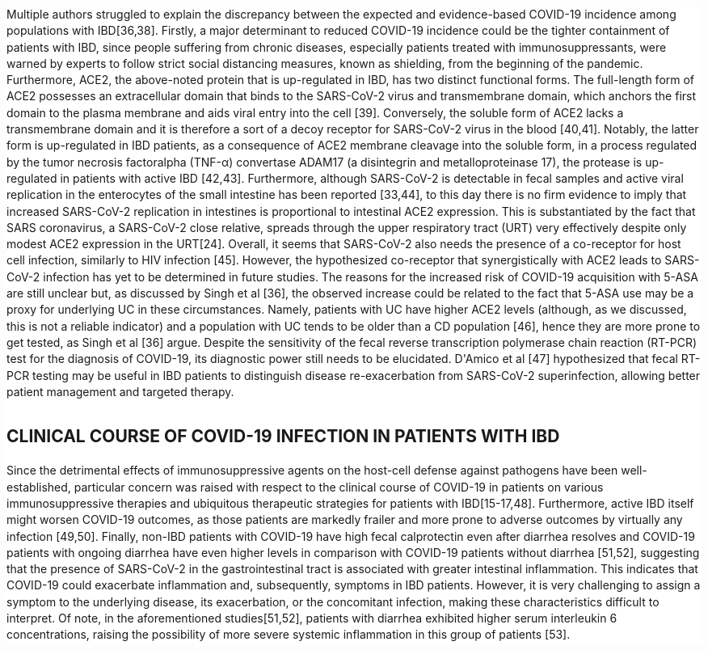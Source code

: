 Multiple authors struggled to explain the discrepancy between the expected and evidence-based COVID-19 incidence among populations with IBD[36,38]. Firstly, a major determinant to reduced COVID-19 incidence could be the tighter containment of patients with IBD, since people suffering from chronic diseases, especially patients treated with immunosuppressants, were warned by experts to follow strict social distancing measures, known as shielding, from the beginning of the pandemic. Furthermore, ACE2, the above-noted protein that is up-regulated in IBD, has two distinct functional forms. The full-length form of ACE2 possesses an extracellular domain that binds to the SARS-CoV-2 virus and transmembrane domain, which anchors the first domain to the plasma membrane and aids viral entry into the cell [39]. Conversely, the soluble form of ACE2 lacks a transmembrane domain and it is therefore a sort of a decoy receptor for SARS-CoV-2 virus in the blood [40,41]. Notably, the latter form is up-regulated in IBD patients, as a consequence of ACE2 membrane cleavage into the soluble form, in a process regulated by the tumor necrosis factoralpha (TNF-α) convertase ADAM17 (a disintegrin and metalloproteinase 17), the protease is up-regulated in patients with active IBD [42,43]. Furthermore, although SARS-CoV-2 is detectable in fecal samples and active viral replication in the enterocytes of the small intestine has been reported [33,44], to this day there is no firm evidence to imply that increased SARS-CoV-2 replication in intestines is proportional to intestinal ACE2 expression. This is substantiated by the fact that SARS coronavirus, a SARS-CoV-2 close relative, spreads through the upper respiratory tract (URT) very effectively despite only modest ACE2 expression in the URT[24]. Overall, it seems that SARS-CoV-2 also needs the presence of a co-receptor for host cell infection, similarly to HIV infection [45]. However, the hypothesized co-receptor that synergistically with ACE2 leads to SARS-CoV-2 infection has yet to be determined in future studies. The reasons for the increased risk of COVID-19 acquisition with 5-ASA are still unclear but, as discussed by Singh et al [36], the observed increase could be related to the fact that 5-ASA use may be a proxy for underlying UC in these circumstances. Namely, patients with UC have higher ACE2 levels (although, as we discussed, this is not a reliable indicator) and a population with UC tends to be older than a CD population [46], hence they are more prone to get tested, as Singh et al [36] argue. Despite the sensitivity of the fecal reverse transcription polymerase chain reaction (RT-PCR) test for the diagnosis of COVID-19, its diagnostic power still needs to be elucidated. D'Amico et al [47] hypothesized that fecal RT-PCR testing may be useful in IBD patients to distinguish disease re-exacerbation from SARS-CoV-2 superinfection, allowing better patient management and targeted therapy.


## CLINICAL COURSE OF COVID-19 INFECTION IN PATIENTS WITH IBD

Since the detrimental effects of immunosuppressive agents on the host-cell defense against pathogens have been well-established, particular concern was raised with respect to the clinical course of COVID-19 in patients on various immunosuppressive therapies and ubiquitous therapeutic strategies for patients with IBD[15-17,48]. Furthermore, active IBD itself might worsen COVID-19 outcomes, as those patients are markedly frailer and more prone to adverse outcomes by virtually any infection [49,50]. Finally, non-IBD patients with COVID-19 have high fecal calprotectin even after diarrhea resolves and COVID-19 patients with ongoing diarrhea have even higher levels in comparison with COVID-19 patients without diarrhea [51,52], suggesting that the presence of SARS-CoV-2 in the gastrointestinal tract is associated with greater intestinal inflammation. This indicates that COVID-19 could exacerbate inflammation and, subsequently, symptoms in IBD patients. However, it is very challenging to assign a symptom to the underlying disease, its exacerbation, or the concomitant infection, making these characteristics difficult to interpret. Of note, in the aforementioned studies[51,52], patients with diarrhea exhibited higher serum interleukin 6 concentrations, raising the possibility of more severe systemic inflammation in this group of patients [53].

